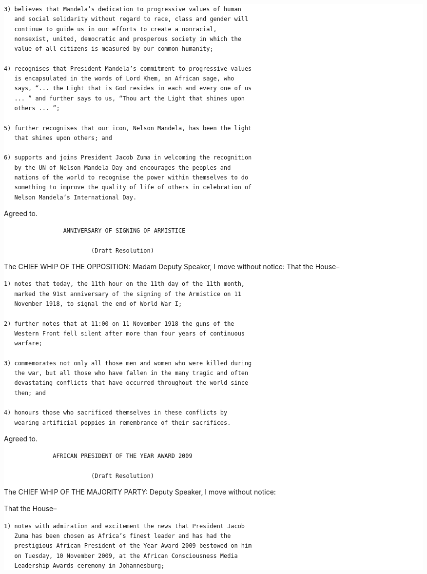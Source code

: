     3) believes that Mandela’s dedication to progressive values of human
       and social solidarity without regard to race, class and gender will
       continue to guide us in our efforts to create a nonracial,
       nonsexist, united, democratic and prosperous society in which the
       value of all citizens is measured by our common humanity;

    4) recognises that President Mandela’s commitment to progressive values
       is encapsulated in the words of Lord Khem, an African sage, who
       says, “... the Light that is God resides in each and every one of us
       ... ” and further says to us, “Thou art the Light that shines upon
       others ... ”;

    5) further recognises that our icon, Nelson Mandela, has been the light
       that shines upon others; and

    6) supports and joins President Jacob Zuma in welcoming the recognition
       by the UN of Nelson Mandela Day and encourages the peoples and
       nations of the world to recognise the power within themselves to do
       something to improve the quality of life of others in celebration of
       Nelson Mandela’s International Day.

Agreed to.

                     ANNIVERSARY OF SIGNING OF ARMISTICE

                             (Draft Resolution)

The CHIEF WHIP OF THE OPPOSITION: Madam Deputy Speaker, I move without
notice:
   That the House–

    1) notes that today, the 11th hour on the 11th day of the 11th month,
       marked the 91st anniversary of the signing of the Armistice on 11
       November 1918, to signal the end of World War I;

    2) further notes that at 11:00 on 11 November 1918 the guns of the
       Western Front fell silent after more than four years of continuous
       warfare;

    3) commemorates not only all those men and women who were killed during
       the war, but all those who have fallen in the many tragic and often
       devastating conflicts that have occurred throughout the world since
       then; and

    4) honours those who sacrificed themselves in these conflicts by
       wearing artificial poppies in remembrance of their sacrifices.

Agreed to.

                  AFRICAN PRESIDENT OF THE YEAR AWARD 2009

                             (Draft Resolution)

The CHIEF WHIP OF THE MAJORITY PARTY: Deputy Speaker, I move without
notice:

   That the House–

    1) notes with admiration and excitement the news that President Jacob
       Zuma has been chosen as Africa’s finest leader and has had the
       prestigious African President of the Year Award 2009 bestowed on him
       on Tuesday, 10 November 2009, at the African Consciousness Media
       Leadership Awards ceremony in Johannesburg;
